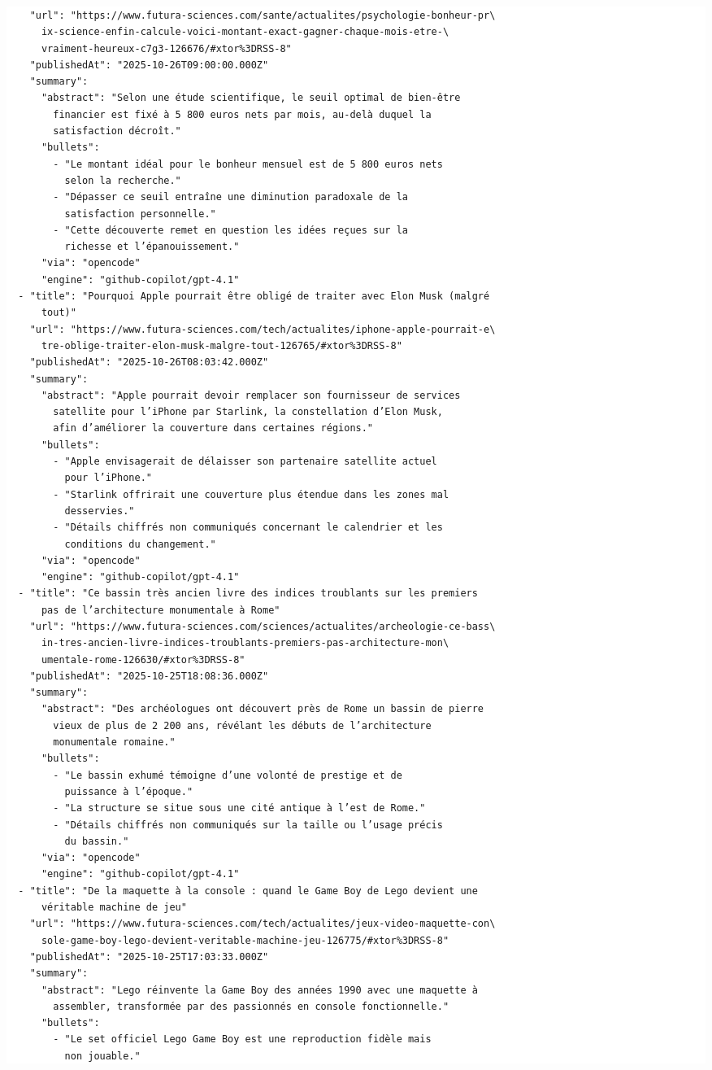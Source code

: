         "url": "https://www.futura-sciences.com/sante/actualites/psychologie-bonheur-pr\
          ix-science-enfin-calcule-voici-montant-exact-gagner-chaque-mois-etre-\
          vraiment-heureux-c7g3-126676/#xtor%3DRSS-8"
        "publishedAt": "2025-10-26T09:00:00.000Z"
        "summary":
          "abstract": "Selon une étude scientifique, le seuil optimal de bien-être
            financier est fixé à 5 800 euros nets par mois, au-delà duquel la
            satisfaction décroît."
          "bullets":
            - "Le montant idéal pour le bonheur mensuel est de 5 800 euros nets
              selon la recherche."
            - "Dépasser ce seuil entraîne une diminution paradoxale de la
              satisfaction personnelle."
            - "Cette découverte remet en question les idées reçues sur la
              richesse et l’épanouissement."
          "via": "opencode"
          "engine": "github-copilot/gpt-4.1"
      - "title": "Pourquoi Apple pourrait être obligé de traiter avec Elon Musk (malgré
          tout)"
        "url": "https://www.futura-sciences.com/tech/actualites/iphone-apple-pourrait-e\
          tre-oblige-traiter-elon-musk-malgre-tout-126765/#xtor%3DRSS-8"
        "publishedAt": "2025-10-26T08:03:42.000Z"
        "summary":
          "abstract": "Apple pourrait devoir remplacer son fournisseur de services
            satellite pour l’iPhone par Starlink, la constellation d’Elon Musk,
            afin d’améliorer la couverture dans certaines régions."
          "bullets":
            - "Apple envisagerait de délaisser son partenaire satellite actuel
              pour l’iPhone."
            - "Starlink offrirait une couverture plus étendue dans les zones mal
              desservies."
            - "Détails chiffrés non communiqués concernant le calendrier et les
              conditions du changement."
          "via": "opencode"
          "engine": "github-copilot/gpt-4.1"
      - "title": "Ce bassin très ancien livre des indices troublants sur les premiers
          pas de l’architecture monumentale à Rome"
        "url": "https://www.futura-sciences.com/sciences/actualites/archeologie-ce-bass\
          in-tres-ancien-livre-indices-troublants-premiers-pas-architecture-mon\
          umentale-rome-126630/#xtor%3DRSS-8"
        "publishedAt": "2025-10-25T18:08:36.000Z"
        "summary":
          "abstract": "Des archéologues ont découvert près de Rome un bassin de pierre
            vieux de plus de 2 200 ans, révélant les débuts de l’architecture
            monumentale romaine."
          "bullets":
            - "Le bassin exhumé témoigne d’une volonté de prestige et de
              puissance à l’époque."
            - "La structure se situe sous une cité antique à l’est de Rome."
            - "Détails chiffrés non communiqués sur la taille ou l’usage précis
              du bassin."
          "via": "opencode"
          "engine": "github-copilot/gpt-4.1"
      - "title": "De la maquette à la console : quand le Game Boy de Lego devient une
          véritable machine de jeu"
        "url": "https://www.futura-sciences.com/tech/actualites/jeux-video-maquette-con\
          sole-game-boy-lego-devient-veritable-machine-jeu-126775/#xtor%3DRSS-8"
        "publishedAt": "2025-10-25T17:03:33.000Z"
        "summary":
          "abstract": "Lego réinvente la Game Boy des années 1990 avec une maquette à
            assembler, transformée par des passionnés en console fonctionnelle."
          "bullets":
            - "Le set officiel Lego Game Boy est une reproduction fidèle mais
              non jouable."